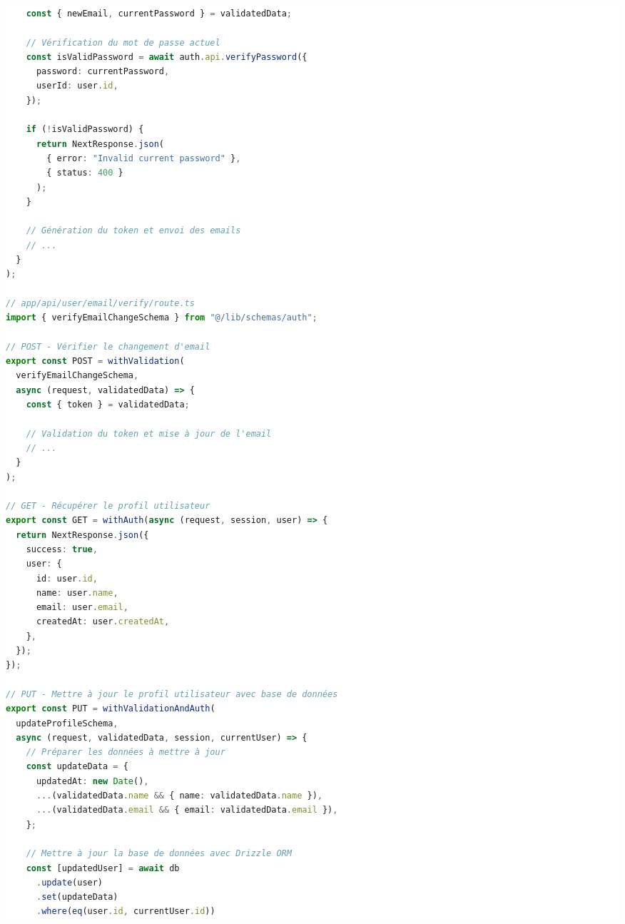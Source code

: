 ```typescript
    const { newEmail, currentPassword } = validatedData;
    
    // Vérification du mot de passe actuel
    const isValidPassword = await auth.api.verifyPassword({
      password: currentPassword,
      userId: user.id,
    });
    
    if (!isValidPassword) {
      return NextResponse.json(
        { error: "Invalid current password" },
        { status: 400 }
      );
    }
    
    // Génération du token et envoi des emails
    // ...
  }
);

// app/api/user/email/verify/route.ts
import { verifyEmailChangeSchema } from "@/lib/schemas/auth";

// POST - Vérifier le changement d'email
export const POST = withValidation(
  verifyEmailChangeSchema,
  async (request, validatedData) => {
    const { token } = validatedData;
    
    // Validation du token et mise à jour de l'email
    // ...
  }
);

// GET - Récupérer le profil utilisateur
export const GET = withAuth(async (request, session, user) => {
  return NextResponse.json({
    success: true,
    user: {
      id: user.id,
      name: user.name,
      email: user.email,
      createdAt: user.createdAt,
    },
  });
});

// PUT - Mettre à jour le profil utilisateur avec base de données
export const PUT = withValidationAndAuth(
  updateProfileSchema,
  async (request, validatedData, session, currentUser) => {
    // Préparer les données à mettre à jour
    const updateData = {
      updatedAt: new Date(),
      ...(validatedData.name && { name: validatedData.name }),
      ...(validatedData.email && { email: validatedData.email }),
    };

    // Mettre à jour la base de données avec Drizzle ORM
    const [updatedUser] = await db
      .update(user)
      .set(updateData)
      .where(eq(user.id, currentUser.id))
```